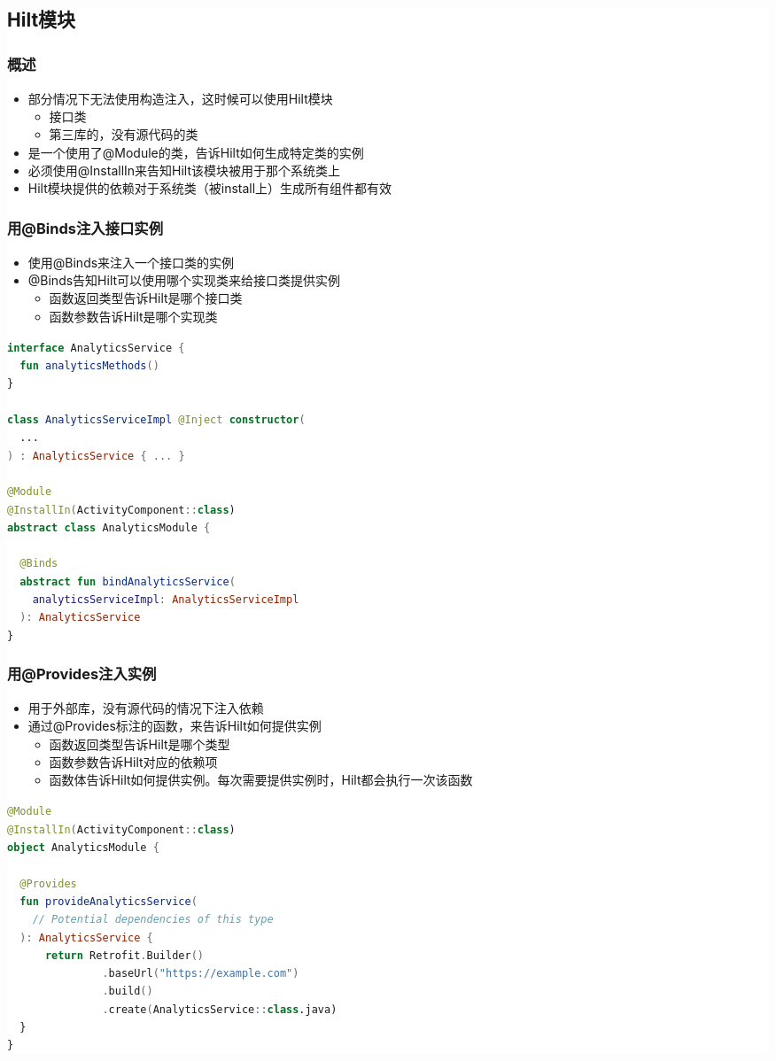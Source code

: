 

## Hilt模块

### 概述
* 部分情况下无法使用构造注入，这时候可以使用Hilt模块
    * 接口类
    * 第三库的，没有源代码的类
* 是一个使用了@Module的类，告诉Hilt如何生成特定类的实例
* 必须使用@InstallIn来告知Hilt该模块被用于那个系统类上
* Hilt模块提供的依赖对于系统类（被install上）生成所有组件都有效


### 用@Binds注入接口实例
* 使用@Binds来注入一个接口类的实例
* @Binds告知Hilt可以使用哪个实现类来给接口类提供实例
    * 函数返回类型告诉Hilt是哪个接口类
    * 函数参数告诉Hilt是哪个实现类


```kotlin
interface AnalyticsService {
  fun analyticsMethods()
}

class AnalyticsServiceImpl @Inject constructor(
  ...
) : AnalyticsService { ... }

@Module
@InstallIn(ActivityComponent::class)
abstract class AnalyticsModule {

  @Binds
  abstract fun bindAnalyticsService(
    analyticsServiceImpl: AnalyticsServiceImpl
  ): AnalyticsService
}
```


### 用@Provides注入实例
* 用于外部库，没有源代码的情况下注入依赖
* 通过@Provides标注的函数，来告诉Hilt如何提供实例
    * 函数返回类型告诉Hilt是哪个类型
    * 函数参数告诉Hilt对应的依赖项
    * 函数体告诉Hilt如何提供实例。每次需要提供实例时，Hilt都会执行一次该函数



```kotlin
@Module
@InstallIn(ActivityComponent::class)
object AnalyticsModule {

  @Provides
  fun provideAnalyticsService(
    // Potential dependencies of this type
  ): AnalyticsService {
      return Retrofit.Builder()
               .baseUrl("https://example.com")
               .build()
               .create(AnalyticsService::class.java)
  }
}
```
